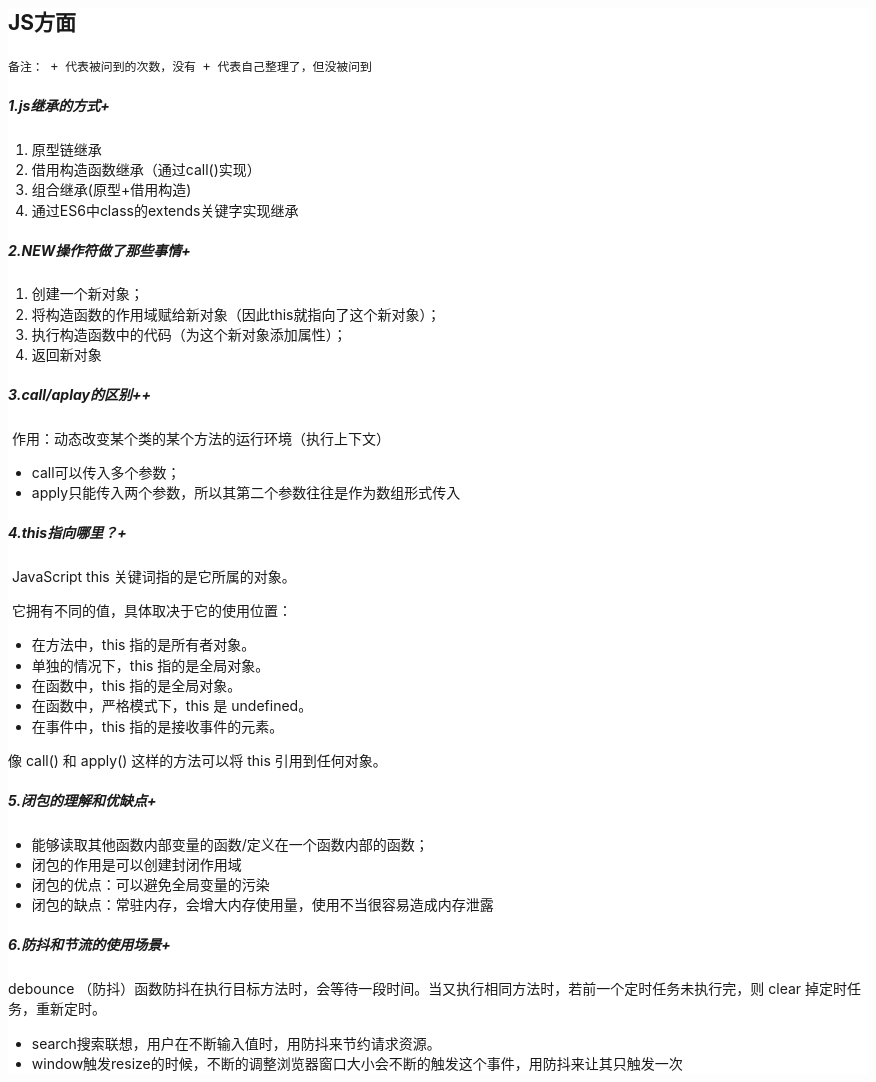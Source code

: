 ## JS方面

`备注： + 代表被问到的次数，没有 + 代表自己整理了，但没被问到`

##### 1.js继承的方式+

1. 原型链继承
2. 借用构造函数继承（通过call()实现）
3. 组合继承(原型+借用构造)
4. 通过ES6中class的extends关键字实现继承



##### 2.NEW操作符做了那些事情+

1. 创建一个新对象；
2. 将构造函数的作用域赋给新对象（因此this就指向了这个新对象）；
3. 执行构造函数中的代码（为这个新对象添加属性）；
4. 返回新对象



##### 3.call/aplay的区别++

​	作用：动态改变某个类的某个方法的运行环境（执行上下文）

- call可以传入多个参数；
- apply只能传入两个参数，所以其第二个参数往往是作为数组形式传入



##### 4.this指向哪里？+

​	JavaScript this 关键词指的是它所属的对象。

​	它拥有不同的值，具体取决于它的使用位置：

- 在方法中，this 指的是所有者对象。
- 单独的情况下，this 指的是全局对象。
- 在函数中，this 指的是全局对象。
- 在函数中，严格模式下，this 是 undefined。
- 在事件中，this 指的是接收事件的元素。

像 call() 和 apply() 这样的方法可以将 this 引用到任何对象。



##### 5.闭包的理解和优缺点+

- 能够读取其他函数内部变量的函数/定义在一个函数内部的函数；
- 闭包的作用是可以创建封闭作用域
- 闭包的优点：可以避免全局变量的污染
- 闭包的缺点：常驻内存，会增大内存使用量，使用不当很容易造成内存泄露



##### 6.防抖和节流的使用场景+

debounce （防抖）函数防抖在执行目标方法时，会等待一段时间。当又执行相同方法时，若前一个定时任务未执行完，则 clear 掉定时任务，重新定时。

- search搜索联想，用户在不断输入值时，用防抖来节约请求资源。
- window触发resize的时候，不断的调整浏览器窗口大小会不断的触发这个事件，用防抖来让其只触发一次

